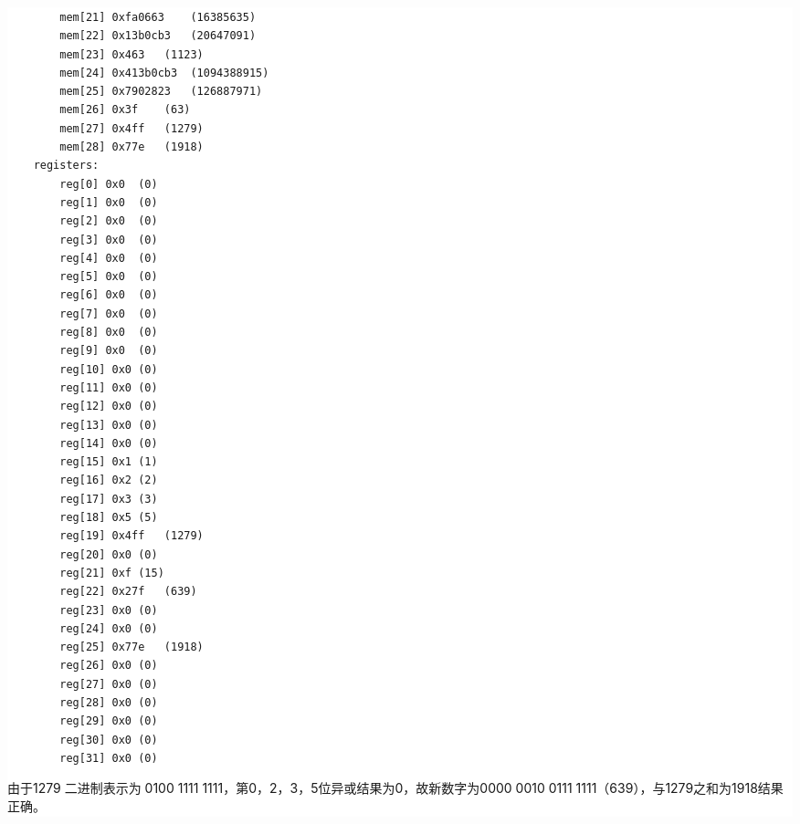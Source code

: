 ```
		mem[21] 0xfa0663	(16385635)
		mem[22] 0x13b0cb3	(20647091)
		mem[23] 0x463	(1123)
		mem[24] 0x413b0cb3	(1094388915)
		mem[25] 0x7902823	(126887971)
		mem[26] 0x3f	(63)
		mem[27] 0x4ff	(1279)
		mem[28] 0x77e	(1918)
	registers:
		reg[0] 0x0	(0)
		reg[1] 0x0	(0)
		reg[2] 0x0	(0)
		reg[3] 0x0	(0)
		reg[4] 0x0	(0)
		reg[5] 0x0	(0)
		reg[6] 0x0	(0)
		reg[7] 0x0	(0)
		reg[8] 0x0	(0)
		reg[9] 0x0	(0)
		reg[10] 0x0	(0)
		reg[11] 0x0	(0)
		reg[12] 0x0	(0)
		reg[13] 0x0	(0)
		reg[14] 0x0	(0)
		reg[15] 0x1	(1)
		reg[16] 0x2	(2)
		reg[17] 0x3	(3)
		reg[18] 0x5	(5)
		reg[19] 0x4ff	(1279)
		reg[20] 0x0	(0)
		reg[21] 0xf	(15)
		reg[22] 0x27f	(639)
		reg[23] 0x0	(0)
		reg[24] 0x0	(0)
		reg[25] 0x77e	(1918)
		reg[26] 0x0	(0)
		reg[27] 0x0	(0)
		reg[28] 0x0	(0)
		reg[29] 0x0	(0)
		reg[30] 0x0	(0)
		reg[31] 0x0	(0)
```

由于1279 二进制表示为 0100 1111 1111，第0，2，3，5位异或结果为0，故新数字为0000 0010 0111 1111（639），与1279之和为1918结果正确。

